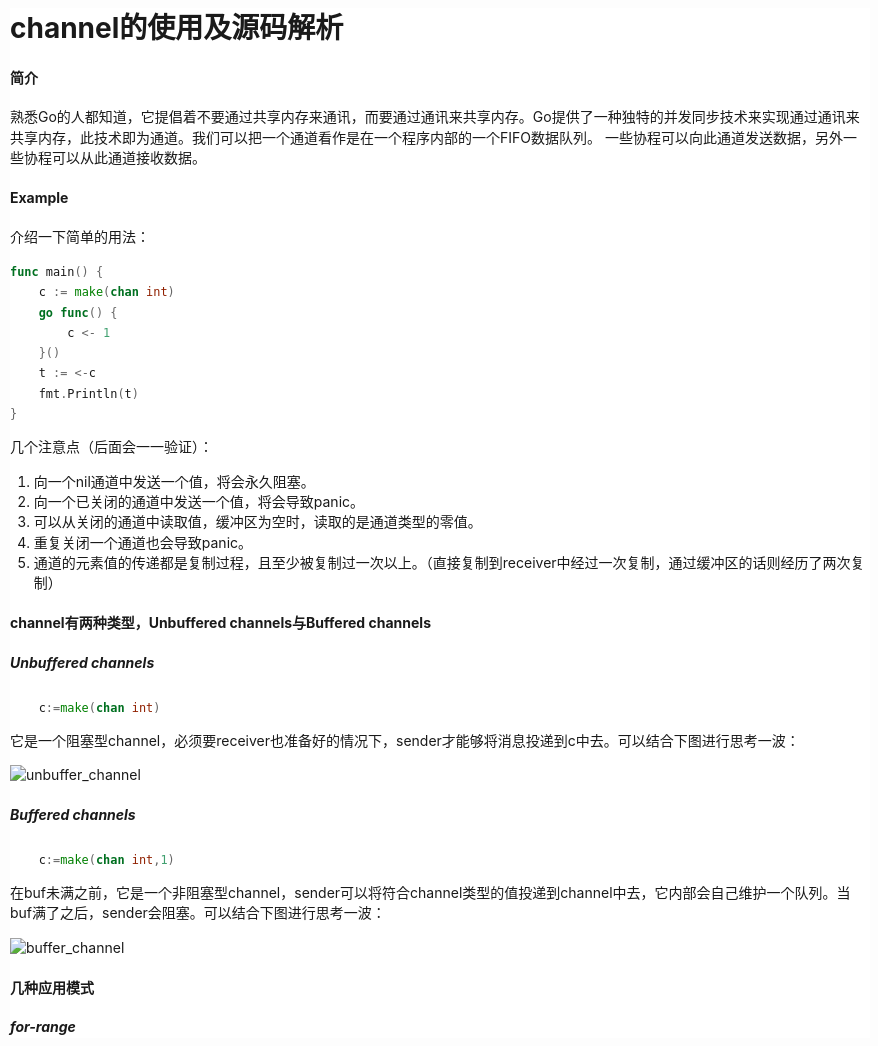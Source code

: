 # channel的使用及源码解析

#### 简介

熟悉Go的人都知道，它提倡着不要通过共享内存来通讯，而要通过通讯来共享内存。Go提供了一种独特的并发同步技术来实现通过通讯来共享内存，此技术即为通道。我们可以把一个通道看作是在一个程序内部的一个FIFO数据队列。 一些协程可以向此通道发送数据，另外一些协程可以从此通道接收数据。



#### Example
介绍一下简单的用法：
```go
func main() {
	c := make(chan int)
	go func() {
		c <- 1
	}()
	t := <-c
	fmt.Println(t)
}
```
几个注意点（后面会一一验证）：

1. 向一个nil通道中发送一个值，将会永久阻塞。
2. 向一个已关闭的通道中发送一个值，将会导致panic。
3. 可以从关闭的通道中读取值，缓冲区为空时，读取的是通道类型的零值。
4. 重复关闭一个通道也会导致panic。
5. 通道的元素值的传递都是复制过程，且至少被复制过一次以上。（直接复制到receiver中经过一次复制，通过缓冲区的话则经历了两次复制）



#### channel有两种类型，Unbuffered channels与Buffered channels

##### Unbuffered channels
```go
	c:=make(chan int)
```
它是一个阻塞型channel，必须要receiver也准备好的情况下，sender才能够将消息投递到c中去。可以结合下图进行思考一波：

![unbuffer_channel](http://images.hcyhj.cn/blogimages/channel/unbuffer_channel.png)

##### Buffered channels
```go
	c:=make(chan int,1)
```
在buf未满之前，它是一个非阻塞型channel，sender可以将符合channel类型的值投递到channel中去，它内部会自己维护一个队列。当buf满了之后，sender会阻塞。可以结合下图进行思考一波：

![buffer_channel](http://images.hcyhj.cn/blogimages/channel/buffer_channel.png )

#### 几种应用模式

##### for-range
